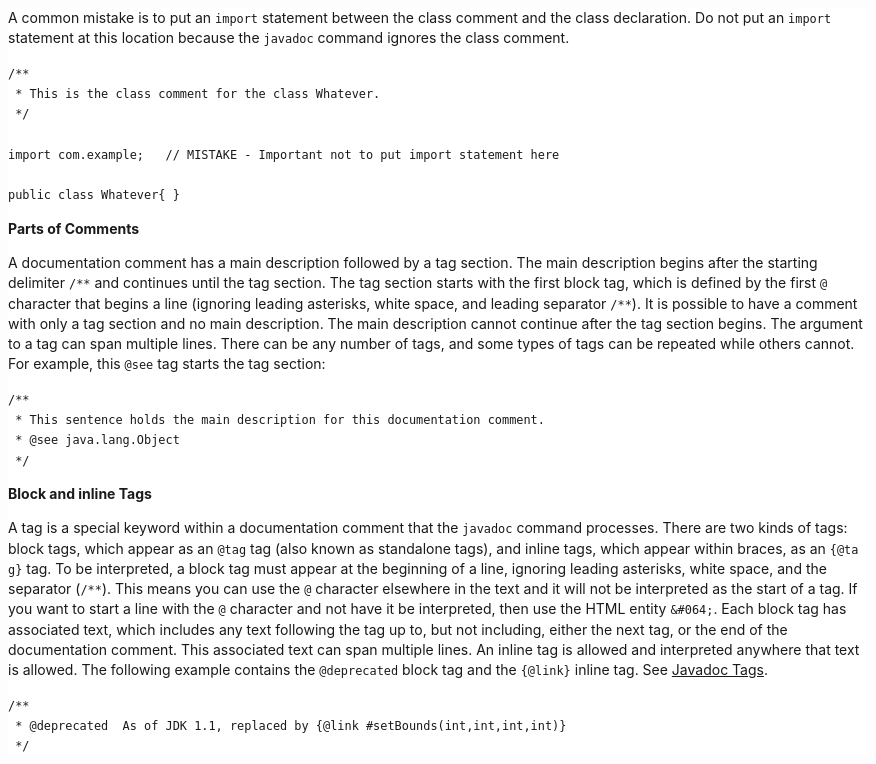 A common mistake is to put an `import` statement between the class comment and the class declaration. Do not put an `import` statement at this location because the `javadoc` command ignores the class comment.

```
/**
 * This is the class comment for the class Whatever.
 */

import com.example;   // MISTAKE - Important not to put import statement here

public class Whatever{ }
```

<a name="jswor645">

<b>Parts of Comments</b>

A documentation comment has a main description followed by a tag section. The main description begins after the starting delimiter `/**` and continues until the tag section. The tag section starts with the first block tag, which is defined by the first `@` character that begins a line (ignoring leading asterisks, white space, and leading separator `/**`). It is possible to have a comment with only a tag section and no main description. The main description cannot continue after the tag section begins. The argument to a tag can span multiple lines. There can be any number of tags, and some types of tags can be repeated while others cannot. For example, this `@see` tag starts the tag section:

```
/**
 * This sentence holds the main description for this documentation comment.
 * @see java.lang.Object
 */
```

 </a><a name="jswor646">

<b>Block and inline Tags</b>
 </a>

<a name="jswor646">A tag is a special keyword within a documentation comment that the `javadoc` command processes. There are two kinds of tags: block tags, which appear as an `@tag` tag (also known as standalone tags), and inline tags, which appear within braces, as an `{@tag}` tag. To be interpreted, a block tag must appear at the beginning of a line, ignoring leading asterisks, white space, and the separator (`/**`). This means you can use the `@` character elsewhere in the text and it will not be interpreted as the start of a tag. If you want to start a line with the `@` character and not have it be interpreted, then use the HTML entity `&#064;`. Each block tag has associated text, which includes any text following the tag up to, but not including, either the next tag, or the end of the documentation comment. This associated text can span multiple lines. An inline tag is allowed and interpreted anywhere that text is allowed. The following example contains the `@deprecated` block tag and the `{@link}` inline tag. See </a>[Javadoc Tags](http://docs.oracle.com/javase/8/docs/technotes/tools/windows/javadoc.html#CHDJGIJB).

```
/**
 * @deprecated  As of JDK 1.1, replaced by {@link #setBounds(int,int,int,int)}
 */
```
